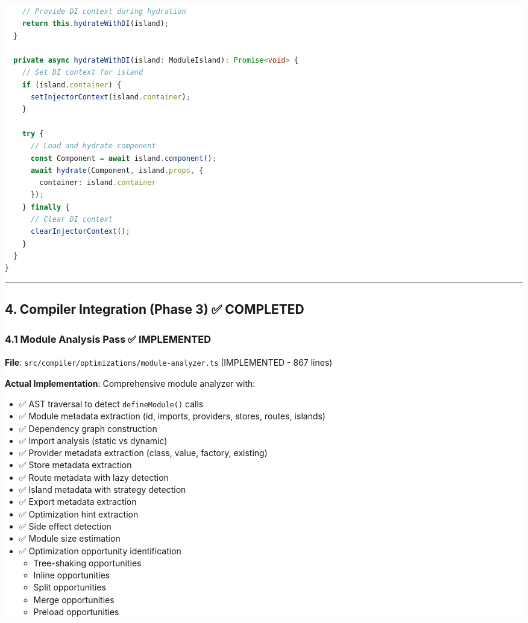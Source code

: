 ```typescript
    // Provide DI context during hydration
    return this.hydrateWithDI(island);
  }

  private async hydrateWithDI(island: ModuleIsland): Promise<void> {
    // Set DI context for island
    if (island.container) {
      setInjectorContext(island.container);
    }

    try {
      // Load and hydrate component
      const Component = await island.component();
      await hydrate(Component, island.props, {
        container: island.container
      });
    } finally {
      // Clear DI context
      clearInjectorContext();
    }
  }
}
```

---

## 4. Compiler Integration (Phase 3) ✅ COMPLETED

### 4.1 Module Analysis Pass ✅ IMPLEMENTED

**File**: `src/compiler/optimizations/module-analyzer.ts` (IMPLEMENTED - 867 lines)

**Actual Implementation**: Comprehensive module analyzer with:

- ✅ AST traversal to detect `defineModule()` calls
- ✅ Module metadata extraction (id, imports, providers, stores, routes, islands)
- ✅ Dependency graph construction
- ✅ Import analysis (static vs dynamic)
- ✅ Provider metadata extraction (class, value, factory, existing)
- ✅ Store metadata extraction
- ✅ Route metadata with lazy detection
- ✅ Island metadata with strategy detection
- ✅ Export metadata extraction
- ✅ Optimization hint extraction
- ✅ Side effect detection
- ✅ Module size estimation
- ✅ Optimization opportunity identification
  - Tree-shaking opportunities
  - Inline opportunities
  - Split opportunities
  - Merge opportunities
  - Preload opportunities
